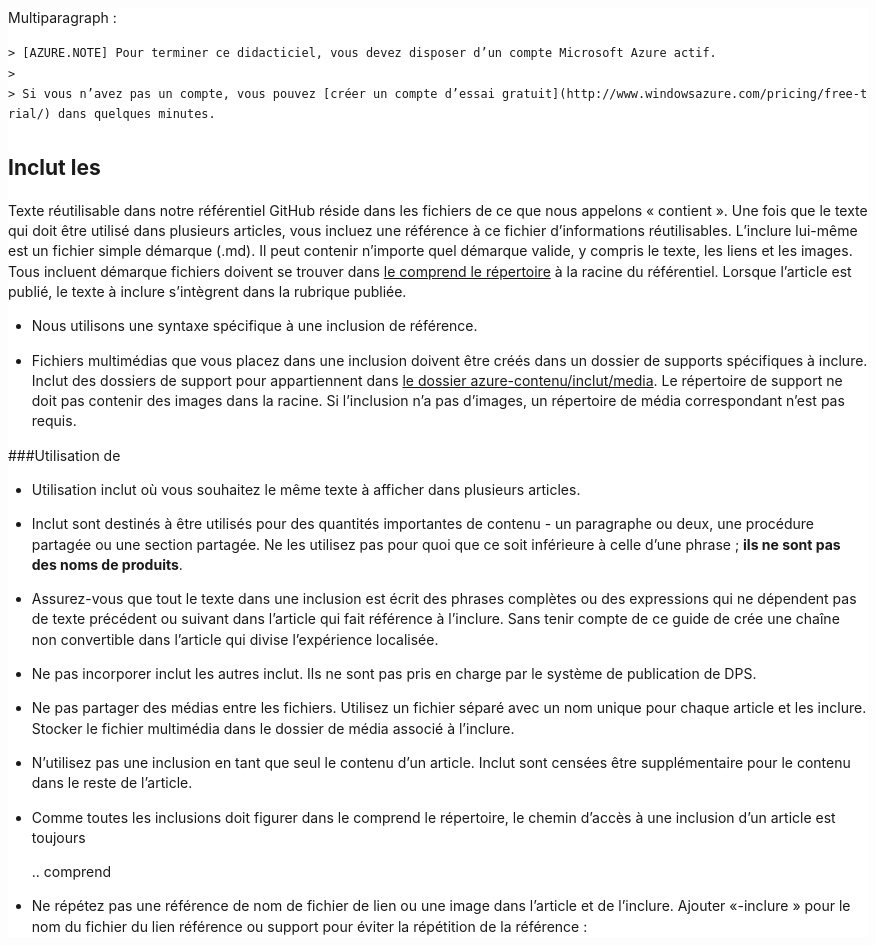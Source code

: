 Multiparagraph :

    > [AZURE.NOTE] Pour terminer ce didacticiel, vous devez disposer d’un compte Microsoft Azure actif.
    >
    > Si vous n’avez pas un compte, vous pouvez [créer un compte d’essai gratuit](http://www.windowsazure.com/pricing/free-trial/) dans quelques minutes.

## <a name="includes"></a>Inclut les

Texte réutilisable dans notre référentiel GitHub réside dans les fichiers de ce que nous appelons « contient ». Une fois que le texte qui doit être utilisé dans plusieurs articles, vous incluez une référence à ce fichier d’informations réutilisables. L’inclure lui-même est un fichier simple démarque (.md). Il peut contenir n’importe quel démarque valide, y compris le texte, les liens et les images. Tous incluent démarque fichiers doivent se trouver dans [le comprend le répertoire](https://github.com/Azure/azure-content/tree/master/includes) à la racine du référentiel. Lorsque l’article est publié, le texte à inclure s’intègrent dans la rubrique publiée.

- Nous utilisons une syntaxe spécifique à une inclusion de référence.

- Fichiers multimédias que vous placez dans une inclusion doivent être créés dans un dossier de supports spécifiques à inclure. Inclut des dossiers de support pour appartiennent dans [le dossier azure-contenu/inclut/media](https://github.com/Azure/azure-content/tree/master/includes/media). Le répertoire de support ne doit pas contenir des images dans la racine. Si l’inclusion n’a pas d’images, un répertoire de média correspondant n’est pas requis.

###<a name="usage"></a>Utilisation de

- Utilisation inclut où vous souhaitez le même texte à afficher dans plusieurs articles.

- Inclut sont destinés à être utilisés pour des quantités importantes de contenu - un paragraphe ou deux, une procédure partagée ou une section partagée. Ne les utilisez pas pour quoi que ce soit inférieure à celle d’une phrase ; **ils ne sont pas des noms de produits**.

- Assurez-vous que tout le texte dans une inclusion est écrit des phrases complètes ou des expressions qui ne dépendent pas de texte précédent ou suivant dans l’article qui fait référence à l’inclure. Sans tenir compte de ce guide de crée une chaîne non convertible dans l’article qui divise l’expérience localisée. 

- Ne pas incorporer inclut les autres inclut. Ils ne sont pas pris en charge par le système de publication de DPS.

- Ne pas partager des médias entre les fichiers. Utilisez un fichier séparé avec un nom unique pour chaque article et les inclure. Stocker le fichier multimédia dans le dossier de média associé à l’inclure.

- N’utilisez pas une inclusion en tant que seul le contenu d’un article.  Inclut sont censées être supplémentaire pour le contenu dans le reste de l’article.

- Comme toutes les inclusions doit figurer dans le comprend le répertoire, le chemin d’accès à une inclusion d’un article est toujours

    .. comprend

- Ne répétez pas une référence de nom de fichier de lien ou une image dans l’article et de l’inclure. Ajouter «-inclure » pour le nom du fichier du lien référence ou support pour éviter la répétition de la référence :


[Remarques et conseils]: #notes-and-tips
[Inclut les]: #includes
[Vidéos incorporées]: #embedded-videos
[Sélecteurs de technologie et de la plate-forme]: #technology-and-platform-selectors